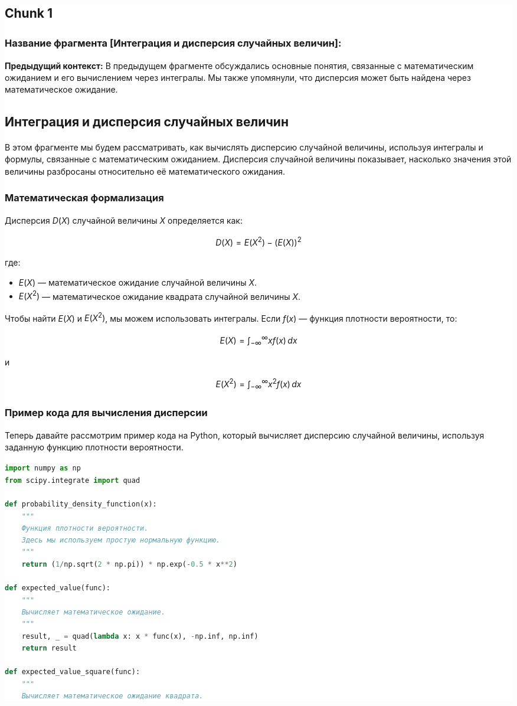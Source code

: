 
## Chunk 1
### **Название фрагмента [Интеграция и дисперсия случайных величин]:**

**Предыдущий контекст:** В предыдущем фрагменте обсуждались основные понятия, связанные с математическим ожиданием и его вычислением через интегралы. Мы также упомянули, что дисперсия может быть найдена через математическое ожидание.

## **Интеграция и дисперсия случайных величин**

В этом фрагменте мы будем рассматривать, как вычислять дисперсию случайной величины, используя интегралы и формулы, связанные с математическим ожиданием. Дисперсия случайной величины показывает, насколько значения этой величины разбросаны относительно её математического ожидания.

### Математическая формализация

Дисперсия $D(X)$ случайной величины $X$ определяется как:

$$
D(X) = E(X^2) - (E(X))^2
$$

где:
- $E(X)$ — математическое ожидание случайной величины $X$.
- $E(X^2)$ — математическое ожидание квадрата случайной величины $X$.

Чтобы найти $E(X)$ и $E(X^2)$, мы можем использовать интегралы. Если $f(x)$ — функция плотности вероятности, то:

$$
E(X) = \int_{-\infty}^{\infty} x f(x) \, dx
$$

и

$$
E(X^2) = \int_{-\infty}^{\infty} x^2 f(x) \, dx
$$

### Пример кода для вычисления дисперсии

Теперь давайте рассмотрим пример кода на Python, который вычисляет дисперсию случайной величины, используя заданную функцию плотности вероятности.

```python
import numpy as np
from scipy.integrate import quad

def probability_density_function(x):
    """
    Функция плотности вероятности.
    Здесь мы используем простую нормальную функцию.
    """
    return (1/np.sqrt(2 * np.pi)) * np.exp(-0.5 * x**2)

def expected_value(func):
    """
    Вычисляет математическое ожидание.
    """
    result, _ = quad(lambda x: x * func(x), -np.inf, np.inf)
    return result

def expected_value_square(func):
    """
    Вычисляет математическое ожидание квадрата.
```